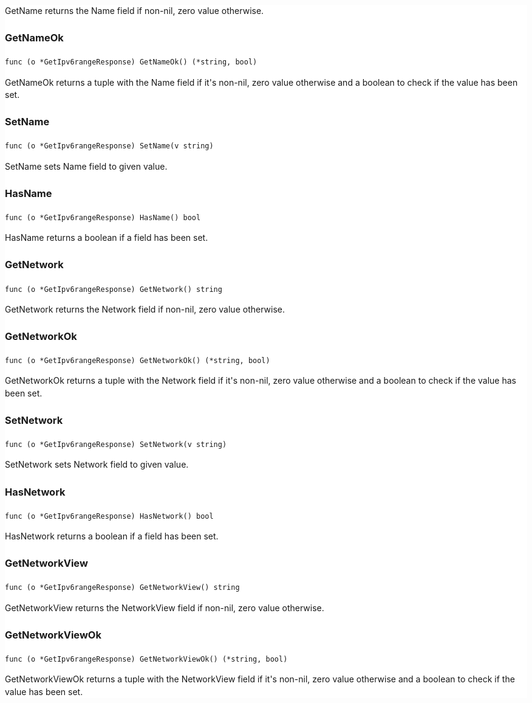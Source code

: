 GetName returns the Name field if non-nil, zero value otherwise.

### GetNameOk

`func (o *GetIpv6rangeResponse) GetNameOk() (*string, bool)`

GetNameOk returns a tuple with the Name field if it's non-nil, zero value otherwise
and a boolean to check if the value has been set.

### SetName

`func (o *GetIpv6rangeResponse) SetName(v string)`

SetName sets Name field to given value.

### HasName

`func (o *GetIpv6rangeResponse) HasName() bool`

HasName returns a boolean if a field has been set.

### GetNetwork

`func (o *GetIpv6rangeResponse) GetNetwork() string`

GetNetwork returns the Network field if non-nil, zero value otherwise.

### GetNetworkOk

`func (o *GetIpv6rangeResponse) GetNetworkOk() (*string, bool)`

GetNetworkOk returns a tuple with the Network field if it's non-nil, zero value otherwise
and a boolean to check if the value has been set.

### SetNetwork

`func (o *GetIpv6rangeResponse) SetNetwork(v string)`

SetNetwork sets Network field to given value.

### HasNetwork

`func (o *GetIpv6rangeResponse) HasNetwork() bool`

HasNetwork returns a boolean if a field has been set.

### GetNetworkView

`func (o *GetIpv6rangeResponse) GetNetworkView() string`

GetNetworkView returns the NetworkView field if non-nil, zero value otherwise.

### GetNetworkViewOk

`func (o *GetIpv6rangeResponse) GetNetworkViewOk() (*string, bool)`

GetNetworkViewOk returns a tuple with the NetworkView field if it's non-nil, zero value otherwise
and a boolean to check if the value has been set.

